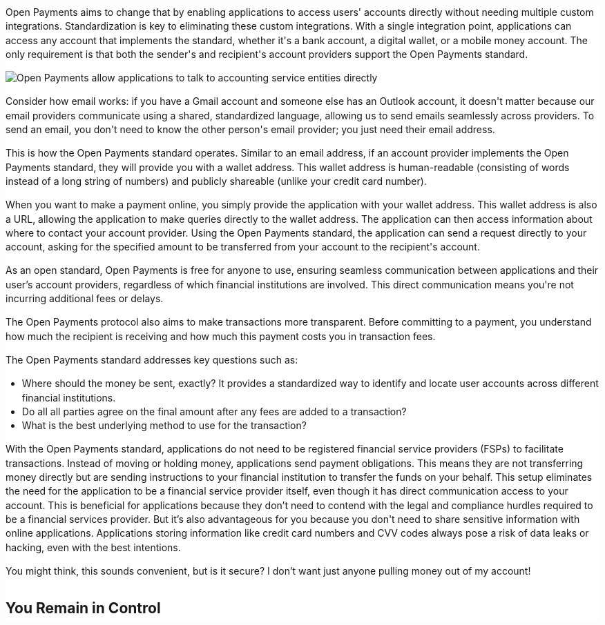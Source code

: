 Open Payments aims to change that by enabling applications to access users' accounts directly without needing multiple custom integrations. Standardization is key to eliminating these custom integrations. With a single integration point, applications can access any account that implements the standard, whether it's a bank account, a digital wallet, or a mobile money account. The only requirement is that both the sender's and recipient's account providers support the Open Payments standard.

![Open Payments allow applications to talk to accounting service entities directly](/developers/img/blog/2024-06-20/open-payments.png)

Consider how email works: if you have a Gmail account and someone else has an Outlook account, it doesn't matter because our email providers communicate using a shared, standardized language, allowing us to send emails seamlessly across providers. To send an email, you don't need to know the other person's email provider; you just need their email address.

This is how the Open Payments standard operates. Similar to an email address, if an account provider implements the Open Payments standard, they will provide you with a wallet address. This wallet address is human-readable (consisting of words instead of a long string of numbers) and publicly shareable (unlike your credit card number).

When you want to make a payment online, you simply provide the application with your wallet address. This wallet address is also a URL, allowing the application to make queries directly to the wallet address. The application can then access information about where to contact your account provider. Using the Open Payments standard, the application can send a request directly to your account, asking for the specified amount to be transferred from your account to the recipient's account.

As an open standard, Open Payments is free for anyone to use, ensuring seamless communication between applications and their user’s account providers, regardless of which financial institutions are involved. This direct communication means you're not incurring additional fees or delays.

The Open Payments protocol also aims to make transactions more transparent. Before committing to a payment, you understand how much the recipient is receiving and how much this payment costs you in transaction fees.

The Open Payments standard addresses key questions such as:

- Where should the money be sent, exactly? It provides a standardized way to identify and locate user accounts across different financial institutions.
- Do all all parties agree on the final amount after any fees are added to a transaction?
- What is the best underlying method to use for the transaction?

With the Open Payments standard, applications do not need to be registered financial service providers (FSPs) to facilitate transactions. Instead of moving or holding money, applications send payment obligations. This means they are not transferring money directly but are sending instructions to your financial institution to transfer the funds on your behalf. This setup eliminates the need for the application to be a financial service provider itself, even though it has direct communication access to your account. This is beneficial for applications because they don’t need to contend with the legal and compliance hurdles required to be a financial services provider. But it’s also advantageous for you because you don't need to share sensitive information with online applications. Applications storing information like credit card numbers and CVV codes always pose a risk of data leaks or hacking, even with the best intentions.

You might think, this sounds convenient, but is it secure? I don’t want just anyone pulling money out of my account!

## You Remain in Control
